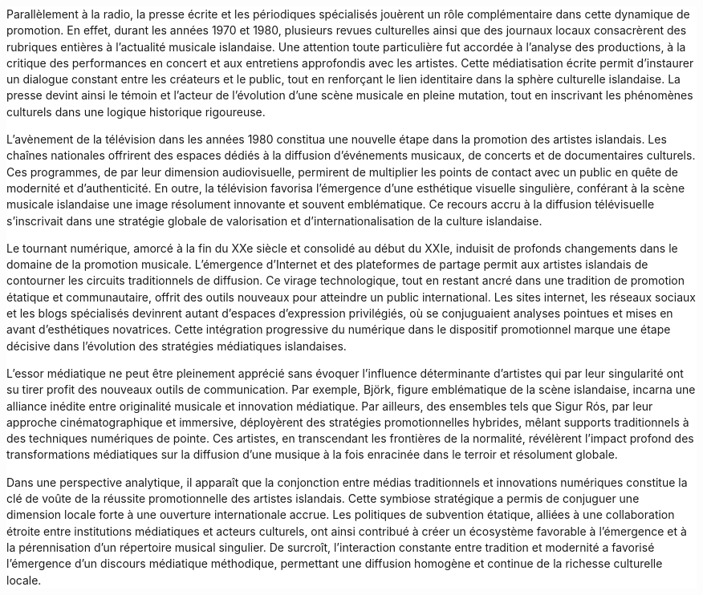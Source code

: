 Parallèlement à la radio, la presse écrite et les périodiques spécialisés jouèrent un rôle
complémentaire dans cette dynamique de promotion. En effet, durant les années 1970 et 1980,
plusieurs revues culturelles ainsi que des journaux locaux consacrèrent des rubriques entières à
l’actualité musicale islandaise. Une attention toute particulière fut accordée à l’analyse des
productions, à la critique des performances en concert et aux entretiens approfondis avec les
artistes. Cette médiatisation écrite permit d’instaurer un dialogue constant entre les créateurs et
le public, tout en renforçant le lien identitaire dans la sphère culturelle islandaise. La presse
devint ainsi le témoin et l’acteur de l’évolution d’une scène musicale en pleine mutation, tout en
inscrivant les phénomènes culturels dans une logique historique rigoureuse.

L’avènement de la télévision dans les années 1980 constitua une nouvelle étape dans la promotion des
artistes islandais. Les chaînes nationales offrirent des espaces dédiés à la diffusion d’événements
musicaux, de concerts et de documentaires culturels. Ces programmes, de par leur dimension
audiovisuelle, permirent de multiplier les points de contact avec un public en quête de modernité et
d’authenticité. En outre, la télévision favorisa l’émergence d’une esthétique visuelle singulière,
conférant à la scène musicale islandaise une image résolument innovante et souvent emblématique. Ce
recours accru à la diffusion télévisuelle s’inscrivait dans une stratégie globale de valorisation et
d’internationalisation de la culture islandaise.

Le tournant numérique, amorcé à la fin du XXe siècle et consolidé au début du XXIe, induisit de
profonds changements dans le domaine de la promotion musicale. L’émergence d’Internet et des
plateformes de partage permit aux artistes islandais de contourner les circuits traditionnels de
diffusion. Ce virage technologique, tout en restant ancré dans une tradition de promotion étatique
et communautaire, offrit des outils nouveaux pour atteindre un public international. Les sites
internet, les réseaux sociaux et les blogs spécialisés devinrent autant d’espaces d’expression
privilégiés, où se conjuguaient analyses pointues et mises en avant d’esthétiques novatrices. Cette
intégration progressive du numérique dans le dispositif promotionnel marque une étape décisive dans
l’évolution des stratégies médiatiques islandaises.

L’essor médiatique ne peut être pleinement apprécié sans évoquer l’influence déterminante d’artistes
qui par leur singularité ont su tirer profit des nouveaux outils de communication. Par exemple,
Björk, figure emblématique de la scène islandaise, incarna une alliance inédite entre originalité
musicale et innovation médiatique. Par ailleurs, des ensembles tels que Sigur Rós, par leur approche
cinématographique et immersive, déployèrent des stratégies promotionnelles hybrides, mêlant supports
traditionnels à des techniques numériques de pointe. Ces artistes, en transcendant les frontières de
la normalité, révélèrent l’impact profond des transformations médiatiques sur la diffusion d’une
musique à la fois enracinée dans le terroir et résolument globale.

Dans une perspective analytique, il apparaît que la conjonction entre médias traditionnels et
innovations numériques constitue la clé de voûte de la réussite promotionnelle des artistes
islandais. Cette symbiose stratégique a permis de conjuguer une dimension locale forte à une
ouverture internationale accrue. Les politiques de subvention étatique, alliées à une collaboration
étroite entre institutions médiatiques et acteurs culturels, ont ainsi contribué à créer un
écosystème favorable à l’émergence et à la pérennisation d’un répertoire musical singulier. De
surcroît, l’interaction constante entre tradition et modernité a favorisé l’émergence d’un discours
médiatique méthodique, permettant une diffusion homogène et continue de la richesse culturelle
locale.
